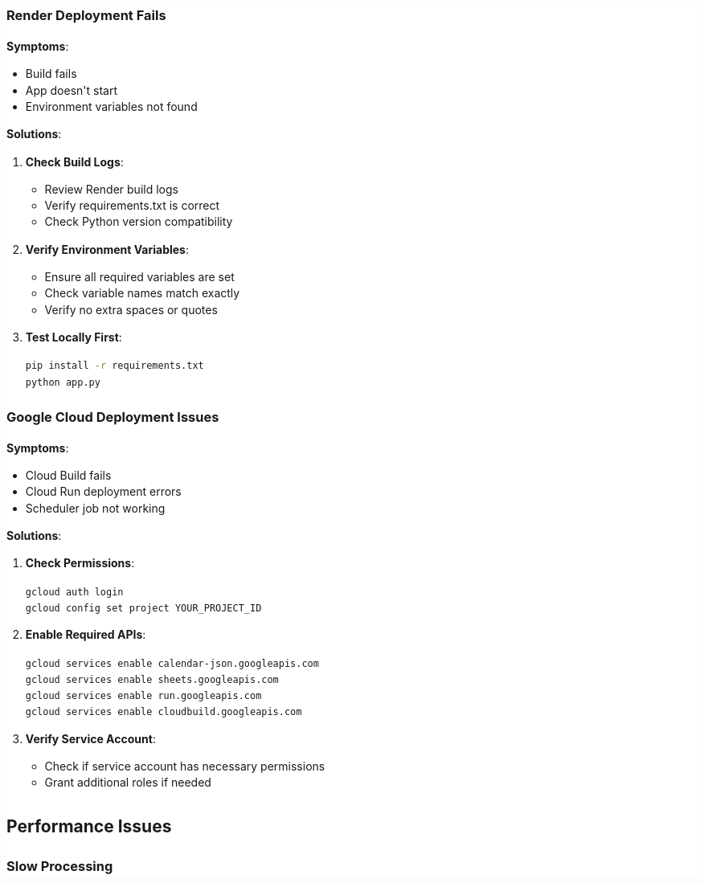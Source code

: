 ### Render Deployment Fails

**Symptoms**:
- Build fails
- App doesn't start
- Environment variables not found

**Solutions**:

1. **Check Build Logs**:
   - Review Render build logs
   - Verify requirements.txt is correct
   - Check Python version compatibility

2. **Verify Environment Variables**:
   - Ensure all required variables are set
   - Check variable names match exactly
   - Verify no extra spaces or quotes

3. **Test Locally First**:
   ```bash
   pip install -r requirements.txt
   python app.py
   ```

### Google Cloud Deployment Issues

**Symptoms**:
- Cloud Build fails
- Cloud Run deployment errors
- Scheduler job not working

**Solutions**:

1. **Check Permissions**:
   ```bash
   gcloud auth login
   gcloud config set project YOUR_PROJECT_ID
   ```

2. **Enable Required APIs**:
   ```bash
   gcloud services enable calendar-json.googleapis.com
   gcloud services enable sheets.googleapis.com
   gcloud services enable run.googleapis.com
   gcloud services enable cloudbuild.googleapis.com
   ```

3. **Verify Service Account**:
   - Check if service account has necessary permissions
   - Grant additional roles if needed

## Performance Issues

### Slow Processing
